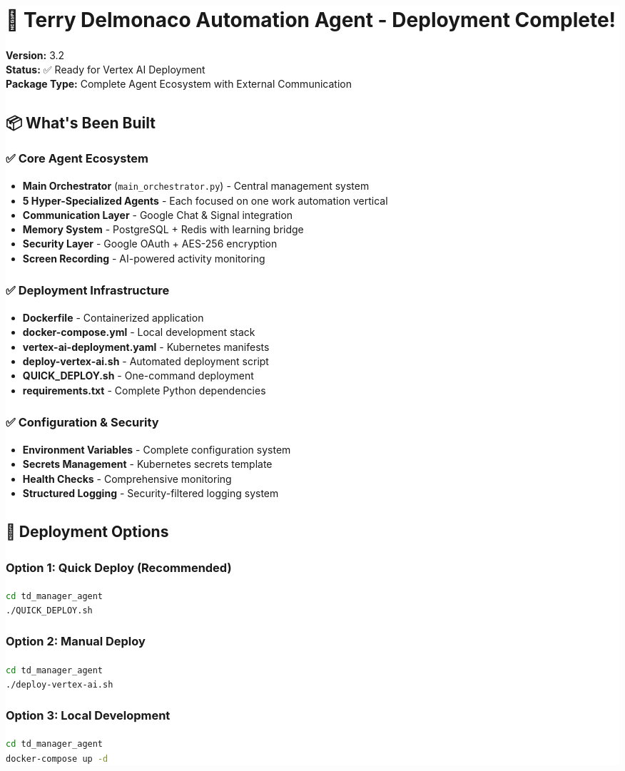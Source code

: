 # 🎉 Terry Delmonaco Automation Agent - Deployment Complete!

**Version:** 3.2  
**Status:** ✅ Ready for Vertex AI Deployment  
**Package Type:** Complete Agent Ecosystem with External Communication

## 📦 What's Been Built

### ✅ Core Agent Ecosystem
- **Main Orchestrator** (`main_orchestrator.py`) - Central management system
- **5 Hyper-Specialized Agents** - Each focused on one work automation vertical
- **Communication Layer** - Google Chat & Signal integration
- **Memory System** - PostgreSQL + Redis with learning bridge
- **Security Layer** - Google OAuth + AES-256 encryption
- **Screen Recording** - AI-powered activity monitoring

### ✅ Deployment Infrastructure
- **Dockerfile** - Containerized application
- **docker-compose.yml** - Local development stack
- **vertex-ai-deployment.yaml** - Kubernetes manifests
- **deploy-vertex-ai.sh** - Automated deployment script
- **QUICK_DEPLOY.sh** - One-command deployment
- **requirements.txt** - Complete Python dependencies

### ✅ Configuration & Security
- **Environment Variables** - Complete configuration system
- **Secrets Management** - Kubernetes secrets template
- **Health Checks** - Comprehensive monitoring
- **Structured Logging** - Security-filtered logging system

## 🚀 Deployment Options

### Option 1: Quick Deploy (Recommended)
```bash
cd td_manager_agent
./QUICK_DEPLOY.sh
```

### Option 2: Manual Deploy
```bash
cd td_manager_agent
./deploy-vertex-ai.sh
```

### Option 3: Local Development
```bash
cd td_manager_agent
docker-compose up -d
```
